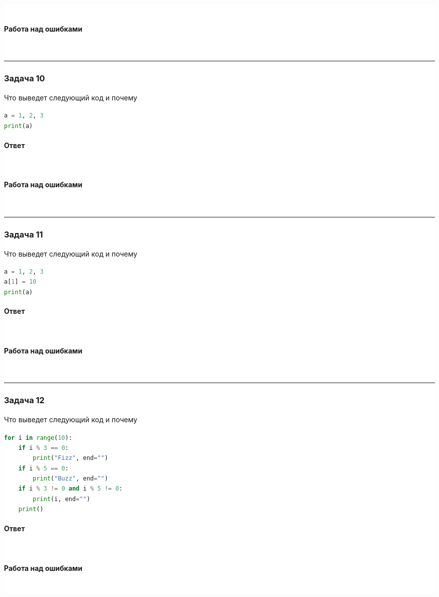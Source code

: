 &nbsp;

#### Работа над ошибками

&nbsp;

-----

### Задача 10
Что выведет следующий код и почему
```python
a = 1, 2, 3
print(a)
```
#### Ответ

&nbsp;

#### Работа над ошибками

&nbsp;

-----

### Задача 11
Что выведет следующий код и почему
```python
a = 1, 2, 3
a[1] = 10
print(a)
```
#### Ответ

&nbsp;

#### Работа над ошибками

&nbsp;


-----

### Задача 12
Что выведет следующий код и почему
```python
for i in range(10):
	if i % 3 == 0:
		print("Fizz", end="")
	if i % 5 == 0:
		print("Buzz", end="")
	if i % 3 != 0 and i % 5 != 0:
		print(i, end="")
	print()
```
#### Ответ

&nbsp;

#### Работа над ошибками

&nbsp;

